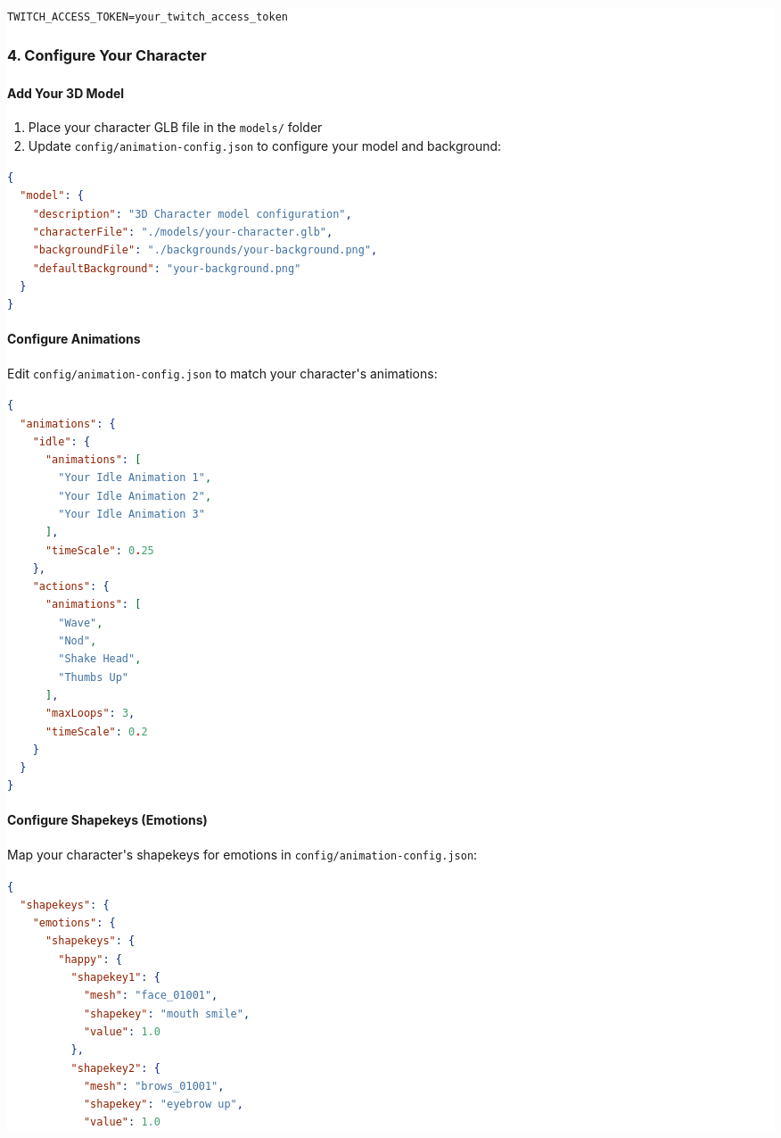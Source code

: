 ```env
TWITCH_ACCESS_TOKEN=your_twitch_access_token
```

### 4. Configure Your Character

#### Add Your 3D Model
1. Place your character GLB file in the `models/` folder
2. Update `config/animation-config.json` to configure your model and background:
```json
{
  "model": {
    "description": "3D Character model configuration",
    "characterFile": "./models/your-character.glb",
    "backgroundFile": "./backgrounds/your-background.png",
    "defaultBackground": "your-background.png"
  }
}
```

#### Configure Animations
Edit `config/animation-config.json` to match your character's animations:

```json
{
  "animations": {
    "idle": {
      "animations": [
        "Your Idle Animation 1",
        "Your Idle Animation 2",
        "Your Idle Animation 3"
      ],
      "timeScale": 0.25
    },
    "actions": {
      "animations": [
        "Wave",
        "Nod",
        "Shake Head",
        "Thumbs Up"
      ],
      "maxLoops": 3,
      "timeScale": 0.2
    }
  }
}
```

#### Configure Shapekeys (Emotions)
Map your character's shapekeys for emotions in `config/animation-config.json`:

```json
{
  "shapekeys": {
    "emotions": {
      "shapekeys": {
        "happy": {
          "shapekey1": {
            "mesh": "face_01001",
            "shapekey": "mouth smile",
            "value": 1.0
          },
          "shapekey2": {
            "mesh": "brows_01001",
            "shapekey": "eyebrow up",
            "value": 1.0
```